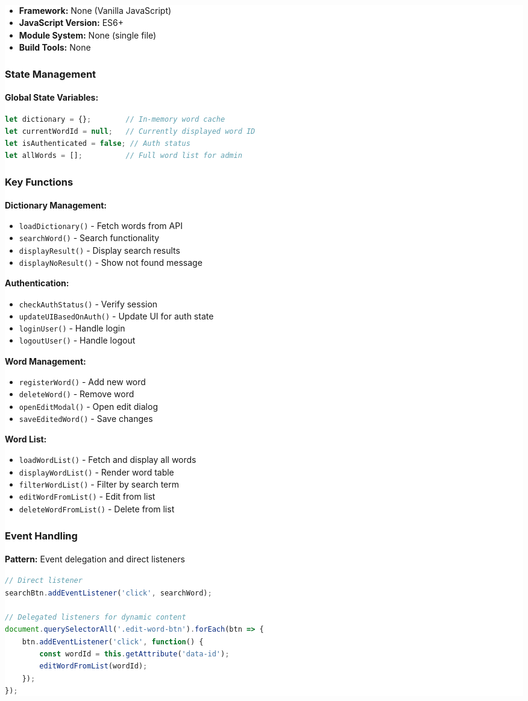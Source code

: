 - **Framework:** None (Vanilla JavaScript)
- **JavaScript Version:** ES6+
- **Module System:** None (single file)
- **Build Tools:** None

### State Management

**Global State Variables:**
```javascript
let dictionary = {};        // In-memory word cache
let currentWordId = null;   // Currently displayed word ID
let isAuthenticated = false; // Auth status
let allWords = [];          // Full word list for admin
```

### Key Functions

**Dictionary Management:**
- `loadDictionary()` - Fetch words from API
- `searchWord()` - Search functionality
- `displayResult()` - Display search results
- `displayNoResult()` - Show not found message

**Authentication:**
- `checkAuthStatus()` - Verify session
- `updateUIBasedOnAuth()` - Update UI for auth state
- `loginUser()` - Handle login
- `logoutUser()` - Handle logout

**Word Management:**
- `registerWord()` - Add new word
- `deleteWord()` - Remove word
- `openEditModal()` - Open edit dialog
- `saveEditedWord()` - Save changes

**Word List:**
- `loadWordList()` - Fetch and display all words
- `displayWordList()` - Render word table
- `filterWordList()` - Filter by search term
- `editWordFromList()` - Edit from list
- `deleteWordFromList()` - Delete from list

### Event Handling

**Pattern:** Event delegation and direct listeners

```javascript
// Direct listener
searchBtn.addEventListener('click', searchWord);

// Delegated listeners for dynamic content
document.querySelectorAll('.edit-word-btn').forEach(btn => {
    btn.addEventListener('click', function() {
        const wordId = this.getAttribute('data-id');
        editWordFromList(wordId);
    });
});
```
